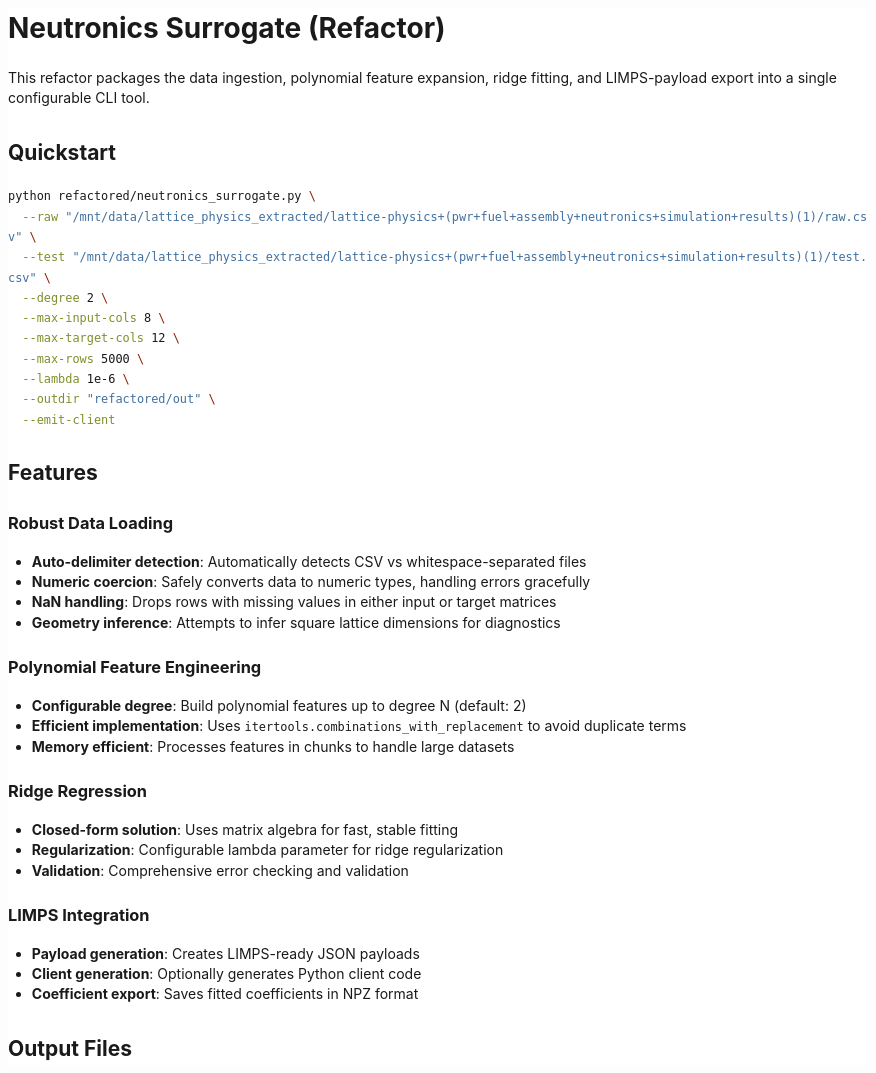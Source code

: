 # Neutronics Surrogate (Refactor)

This refactor packages the data ingestion, polynomial feature expansion, ridge fitting,
and LIMPS-payload export into a single configurable CLI tool.

## Quickstart

```bash
python refactored/neutronics_surrogate.py \
  --raw "/mnt/data/lattice_physics_extracted/lattice-physics+(pwr+fuel+assembly+neutronics+simulation+results)(1)/raw.csv" \
  --test "/mnt/data/lattice_physics_extracted/lattice-physics+(pwr+fuel+assembly+neutronics+simulation+results)(1)/test.csv" \
  --degree 2 \
  --max-input-cols 8 \
  --max-target-cols 12 \
  --max-rows 5000 \
  --lambda 1e-6 \
  --outdir "refactored/out" \
  --emit-client
```

## Features

### Robust Data Loading
- **Auto-delimiter detection**: Automatically detects CSV vs whitespace-separated files
- **Numeric coercion**: Safely converts data to numeric types, handling errors gracefully
- **NaN handling**: Drops rows with missing values in either input or target matrices
- **Geometry inference**: Attempts to infer square lattice dimensions for diagnostics

### Polynomial Feature Engineering
- **Configurable degree**: Build polynomial features up to degree N (default: 2)
- **Efficient implementation**: Uses `itertools.combinations_with_replacement` to avoid duplicate terms
- **Memory efficient**: Processes features in chunks to handle large datasets

### Ridge Regression
- **Closed-form solution**: Uses matrix algebra for fast, stable fitting
- **Regularization**: Configurable lambda parameter for ridge regularization
- **Validation**: Comprehensive error checking and validation

### LIMPS Integration
- **Payload generation**: Creates LIMPS-ready JSON payloads
- **Client generation**: Optionally generates Python client code
- **Coefficient export**: Saves fitted coefficients in NPZ format

## Output Files
